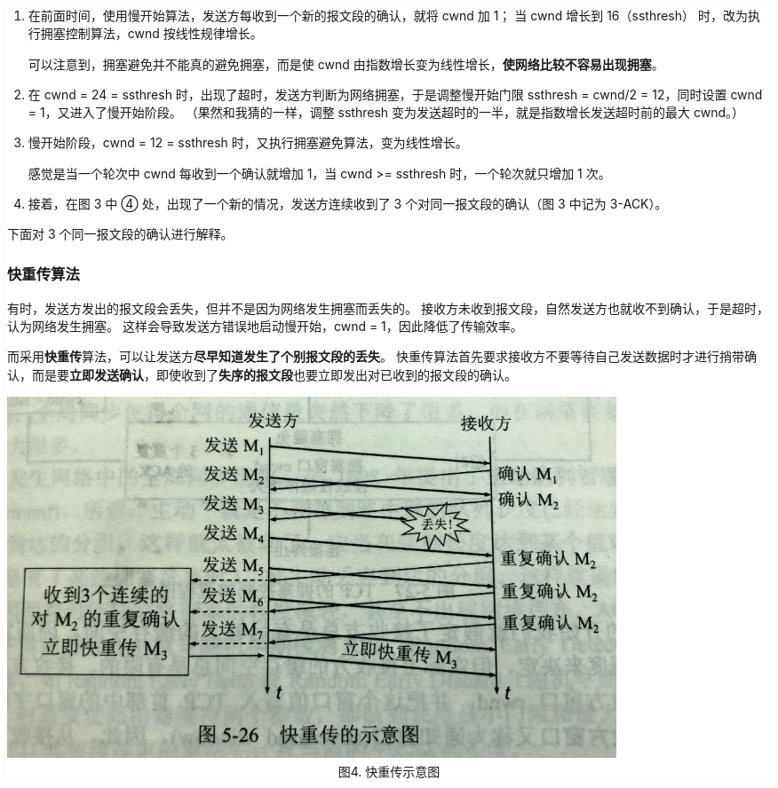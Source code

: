 1. 在前面时间，使用慢开始算法，发送方每收到一个新的报文段的确认，就将 cwnd 加 1；
   当 cwnd 增长到 16（ssthresh） 时，改为执行拥塞控制算法，cwnd 按线性规律增长。

   可以注意到，拥塞避免并不能真的避免拥塞，而是使 cwnd 由指数增长变为线性增长，**使网络比较不容易出现拥塞**。

2. 在 cwnd = 24 = ssthresh 时，出现了超时，发送方判断为网络拥塞，于是调整慢开始门限 ssthresh = cwnd/2 = 12，同时设置 cwnd = 1，又进入了慢开始阶段。
   （果然和我猜的一样，调整 ssthresh 变为发送超时的一半，就是指数增长发送超时前的最大 cwnd。）

3. 慢开始阶段，cwnd  = 12 = ssthresh 时，又执行拥塞避免算法，变为线性增长。

   感觉是当一个轮次中 cwnd 每收到一个确认就增加 1，当 cwnd >= ssthresh 时，一个轮次就只增加 1 次。

4. 接着，在图 3 中 ④ 处，出现了一个新的情况，发送方连续收到了 3 个对同一报文段的确认（图 3 中记为 3-ACK）。

下面对 3 个同一报文段的确认进行解释。

### 快重传算法

有时，发送方发出的报文段会丢失，但并不是因为网络发生拥塞而丢失的。
接收方未收到报文段，自然发送方也就收不到确认，于是超时，认为网络发生拥塞。
这样会导致发送方错误地启动慢开始，cwnd = 1，因此降低了传输效率。

而采用**快重传**算法，可以让发送方**尽早知道发生了个别报文段的丢失**。
快重传算法首先要求接收方不要等待自己发送数据时才进行捎带确认，而是要**立即发送确认**，即使收到了**失序的报文段**也要立即发出对已收到的报文段的确认。

<img src="计网507-4.png" alt="计网507-4" style="zoom:67%;" />

<center>图4. 快重传示意图</center>
